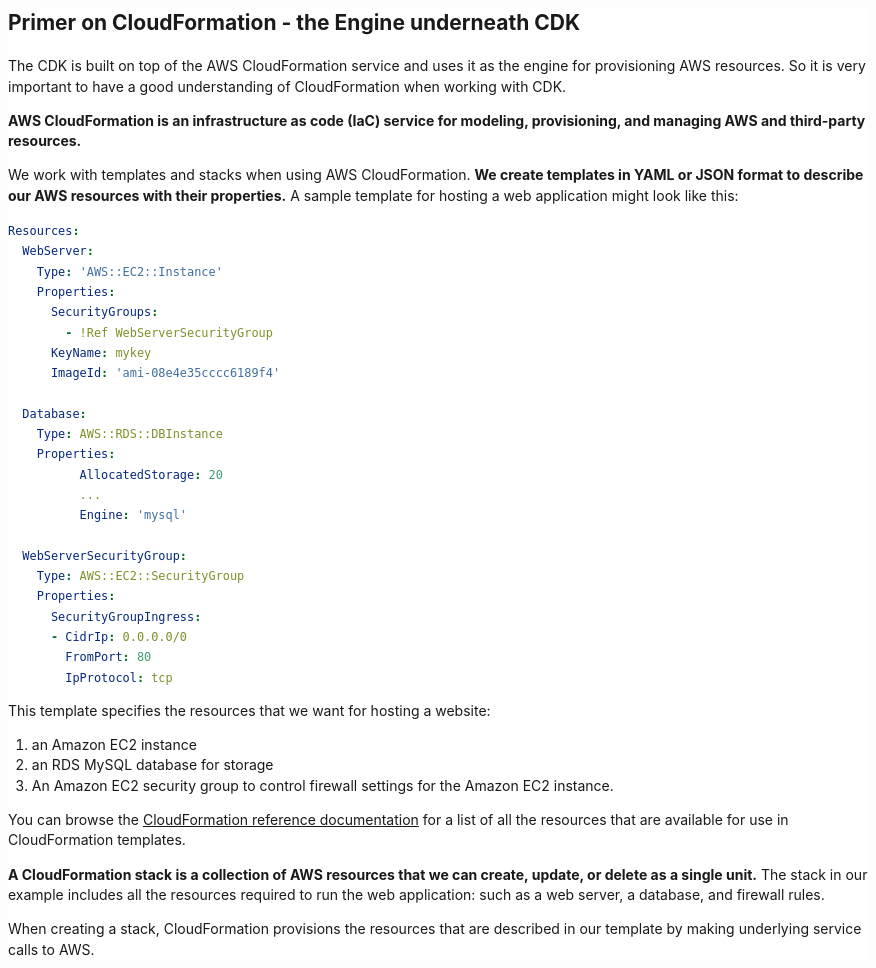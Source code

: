 ## Primer on CloudFormation - the Engine underneath CDK
The CDK is built on top of the AWS CloudFormation service and uses it as the engine for provisioning AWS resources. So it is very important to have a good understanding of CloudFormation when working with CDK.

**AWS CloudFormation is an infrastructure as code (IaC) service for modeling, provisioning, and managing AWS and third-party resources.**

We work with templates and stacks when using AWS CloudFormation. **We create templates in YAML or JSON format to describe our AWS resources with their properties.** A sample template for hosting a web application might look like this:

```yaml
Resources:
  WebServer:
    Type: 'AWS::EC2::Instance'
    Properties:
      SecurityGroups:
        - !Ref WebServerSecurityGroup
      KeyName: mykey
      ImageId: 'ami-08e4e35cccc6189f4'

  Database:
    Type: AWS::RDS::DBInstance
    Properties:
          AllocatedStorage: 20
          ...
          Engine: 'mysql'
          
  WebServerSecurityGroup:
    Type: AWS::EC2::SecurityGroup
    Properties:
      SecurityGroupIngress:
      - CidrIp: 0.0.0.0/0
        FromPort: 80
        IpProtocol: tcp

```

This template specifies the resources that we want for hosting a website:
1. an Amazon EC2 instance 
2. an RDS MySQL database for storage
3. An Amazon EC2 security group to control firewall settings for the Amazon EC2 instance.

You can browse the [CloudFormation reference documentation](https://docs.aws.amazon.com/AWSCloudFormation/latest/UserGuide/aws-template-resource-type-ref.html) for a list of all the resources that are available for use in CloudFormation templates.

**A CloudFormation stack is a collection of AWS resources that we can create, update, or delete as a single unit.** The stack in our example includes all the resources required to run the web application: such as a web server, a database, and firewall rules.

When creating a stack, CloudFormation provisions the resources that are described in our template by making underlying service calls to AWS.
